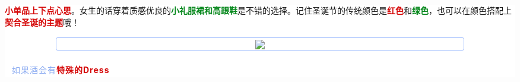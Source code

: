 <strong style="box-sizing: border-box;"><span style="color: rgb(213, 9, 9);box-sizing: border-box;">小单品上下点心思</span></strong>。女生的话穿着质感优良的<strong style="box-sizing: border-box;"><span style="color: rgb(5, 135, 27);box-sizing: border-box;">小礼服裙和高跟鞋</span></strong>是不错的选择。记住圣诞节的传统颜色是<strong style="box-sizing: border-box;"><span style="color: rgb(213, 9, 9);box-sizing: border-box;">红色</span></strong>和<strong style="box-sizing: border-box;"><span style="color: rgb(5, 135, 27);box-sizing: border-box;">绿色</span></strong>，也可以在颜色搭配上<strong style="box-sizing: border-box;"><span style="color: rgb(213, 9, 9);box-sizing: border-box;">契合圣诞的主题</span></strong>哦！</p></section></section><section style=" text-align: center;margin: 10px 0%; box-sizing: border-box; " powered-by="xiumi.us"><section style="display: inline-block;width: 80%;vertical-align: top;height: auto;border-width: 1px;border-radius: 3px;border-style: solid;border-color: rgb(157, 187, 254);overflow: hidden;box-sizing: border-box;"><section style=" text-align: right;margin: -65px 0%;transform: translate3d(-65px, 0px, 0px) rotateY(180deg);-webkit-transform: translate3d(-65px, 0px, 0px) rotateY(180deg);-moz-transform: translate3d(-65px, 0px, 0px) rotateY(180deg);-o-transform: translate3d(-65px, 0px, 0px) rotateY(180deg); box-sizing: border-box; " powered-by="xiumi.us"><section class="group-empty" style="display: inline-block;width: 130px;height: 130px;vertical-align: top;overflow: hidden;background-position: 50% 50%;background-repeat: no-repeat;background-size: contain;background-attachment: scroll;background-image: url(&quot;https://mmbiz.qpic.cn/mmbiz_png/cY0qSDjdkFcGHnZLgpwbHicOdoNRiaicMPiaenQlsn0Q9eibSROrNqbxARz9VthCAxaTT0muMrZp3addILfiac0nnE5w/640?wx_fmt=png&quot;);box-sizing: border-box;"></section></section><section style=" margin-right: 0%;margin-left: 0%; box-sizing: border-box; " powered-by="xiumi.us"><section style="max-width: 100%;vertical-align: middle;display: inline-block;line-height: 0;width: 100%;height: auto;box-sizing: border-box;"><img class="raw-image" data-ratio="0.6648148" data-src="https://mmbiz.qpic.cn/mmbiz_jpg/cY0qSDjdkFcGHnZLgpwbHicOdoNRiaicMPiaPjP6LeAXdLGWbROBpnK0JGY4srXRhOuB5FANCuwK4YWlCC1q3cJY5w/640?wx_fmt=jpeg" data-type="jpeg" data-w="1080" style="vertical-align: middle;width: 100%;box-sizing: border-box;" src="./images/image_9.jpg"></section></section></section></section><section style=" margin: 20px 0%;transform: translate3d(-3px, 0px, 0px);-webkit-transform: translate3d(-3px, 0px, 0px);-moz-transform: translate3d(-3px, 0px, 0px);-o-transform: translate3d(-3px, 0px, 0px); box-sizing: border-box; " powered-by="xiumi.us"><section style="font-size: 14px;color: rgb(139, 171, 241);line-height: 1.8;letter-spacing: 1px;padding-right: 15px;padding-left: 15px;box-sizing: border-box;"><p style="white-space: normal;box-sizing: border-box;">如果酒会有<strong style="box-sizing: border-box;"><span style="color: rgb(213, 9, 9);box-sizing: border-box;">特殊的Dress